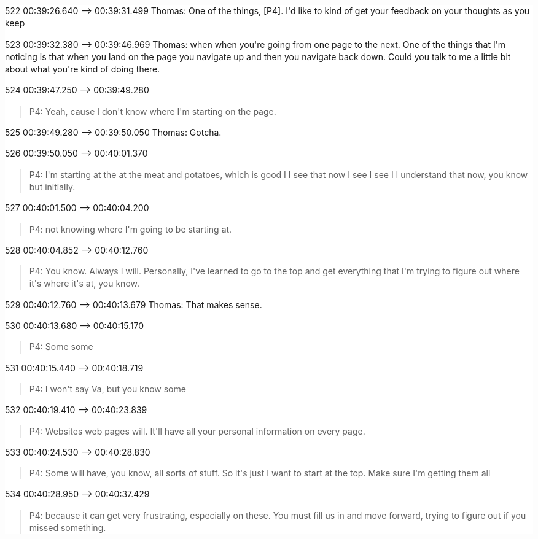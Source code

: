 522
00:39:26.640 --> 00:39:31.499
Thomas: One of the things, [P4]. I'd like to kind of get your feedback on your thoughts as you keep

523
00:39:32.380 --> 00:39:46.969
Thomas: when when you're going from one page to the next. One of the things that I'm noticing is that when you land on the page you navigate up and then you navigate back down. Could you talk to me a little bit about what you're kind of doing there.

524
00:39:47.250 --> 00:39:49.280
> P4: Yeah, cause I don't know where I'm starting on the page.

525
00:39:49.280 --> 00:39:50.050
Thomas: Gotcha.

526
00:39:50.050 --> 00:40:01.370
> P4: I'm starting at the at the meat and potatoes, which is good I I see that now I see I see I I understand that now, you know but initially.

527
00:40:01.500 --> 00:40:04.200
> P4: not knowing where I'm going to be starting at.

528
00:40:04.852 --> 00:40:12.760
> P4: You know. Always I will. Personally, I've learned to go to the top and get everything that I'm trying to figure out where it's where it's at, you know.

529
00:40:12.760 --> 00:40:13.679
Thomas: That makes sense.

530
00:40:13.680 --> 00:40:15.170
> P4: Some some

531
00:40:15.440 --> 00:40:18.719
> P4: I won't say Va, but you know some

532
00:40:19.410 --> 00:40:23.839
> P4: Websites web pages will. It'll have all your personal information on every page.

533
00:40:24.530 --> 00:40:28.830
> P4: Some will have, you know, all sorts of stuff. So it's just I want to start at the top. Make sure I'm getting them all

534
00:40:28.950 --> 00:40:37.429
> P4: because it can get very frustrating, especially on these. You must fill us in and move forward, trying to figure out if you missed something.
